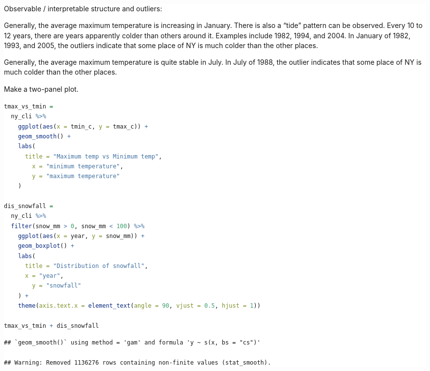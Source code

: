 Observable / interpretable structure and outliers:

Generally, the average maximum temperature is increasing in January.
There is also a “tide” pattern can be observed. Every 10 to 12 years,
there are years apparently colder than others around it. Examples
include 1982, 1994, and 2004. In January of 1982, 1993, and 2005, the
outliers indicate that some place of NY is much colder than the other
places.

Generally, the average maximum temperature is quite stable in July. In
July of 1988, the outlier indicates that some place of NY is much colder
than the other places.

Make a two-panel plot.

``` r
tmax_vs_tmin = 
  ny_cli %>% 
    ggplot(aes(x = tmin_c, y = tmax_c)) +
    geom_smooth() +
    labs(
      title = "Maximum temp vs Minimum temp",
        x = "minimum temperature",
        y = "maximum temperature"
    )

dis_snowfall = 
  ny_cli %>% 
  filter(snow_mm > 0, snow_mm < 100) %>% 
    ggplot(aes(x = year, y = snow_mm)) +
    geom_boxplot() +
    labs(
      title = "Distribution of snowfall",
      x = "year",
        y = "snowfall"
    ) +
    theme(axis.text.x = element_text(angle = 90, vjust = 0.5, hjust = 1))

tmax_vs_tmin + dis_snowfall
```

    ## `geom_smooth()` using method = 'gam' and formula 'y ~ s(x, bs = "cs")'

    ## Warning: Removed 1136276 rows containing non-finite values (stat_smooth).
